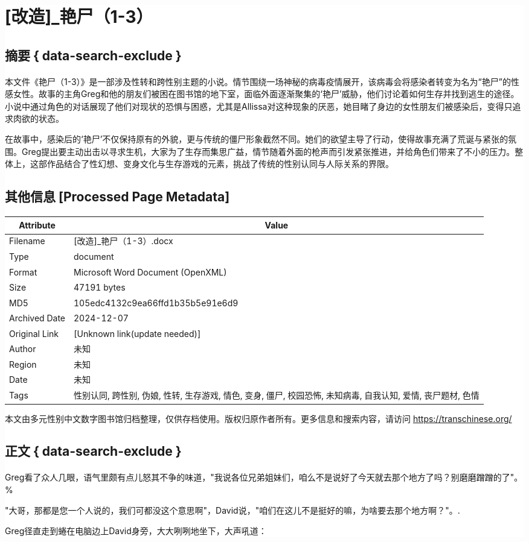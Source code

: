 # [改造]_艳尸（1-3）



## 摘要  { data-search-exclude }


本文件《艳尸（1-3）》是一部涉及性转和跨性别主题的小说。情节围绕一场神秘的病毒疫情展开，该病毒会将感染者转变为名为“艳尸”的性感女性。故事的主角Greg和他的朋友们被困在图书馆的地下室，面临外面逐渐聚集的‘艳尸’威胁，他们讨论着如何生存并找到逃生的途径。小说中通过角色的对话展现了他们对现状的恐惧与困惑，尤其是Allissa对这种现象的厌恶，她目睹了身边的女性朋友们被感染后，变得只追求肉欲的状态。

在故事中，感染后的‘艳尸’不仅保持原有的外貌，更与传统的僵尸形象截然不同。她们的欲望主导了行动，使得故事充满了荒诞与紧张的氛围。Greg提出要主动出击以寻求生机，大家为了生存而集思广益，情节随着外面的枪声而引发紧张推进，并给角色们带来了不小的压力。整体上，这部作品结合了性幻想、变身文化与生存游戏的元素，挑战了传统的性别认同与人际关系的界限。



## 其他信息 [Processed Page Metadata]

| Attribute       | Value                                  |
|-----------------|----------------------------------------|
| Filename        | [改造]_艳尸（1-3）.docx                             |
| Type            | document                                 |
| Format          | Microsoft Word Document (OpenXML)                               |
| Size            | 47191 bytes                           |
| MD5             | 105edc4132c9ea66ffd1b35b5e91e6d9                                  |
| Archived Date   | 2024-12-07                             |
| Original Link   | [Unknown link(update needed)]                         |
| Author          | 未知                               |
| Region          | 未知                               |
| Date            | 未知                                 |
| Tags            | 性别认同, 跨性别, 伪娘, 性转, 生存游戏, 情色, 变身, 僵尸, 校园恐怖, 未知病毒, 自我认知, 爱情, 丧尸题材, 色情                                 |

本文由多元性别中文数字图书馆归档整理，仅供存档使用。版权归原作者所有。更多信息和搜索内容，请访问 <https://transchinese.org/>


## 正文 { data-search-exclude }


Greg看了众人几眼，语气里颇有点儿怒其不争的味道，"我说各位兄弟姐妹们，咱么不是说好了今天就去那个地方了吗？别磨磨蹭蹭的了"。%



"大哥，那都是您一个人说的，我们可都没这个意思啊"，David说，"咱们在这儿不是挺好的嘛，为啥要去那个地方啊？"。.





Greg径直走到蜷在电脑边上David身旁，大大咧咧地坐下，大声吼道：
